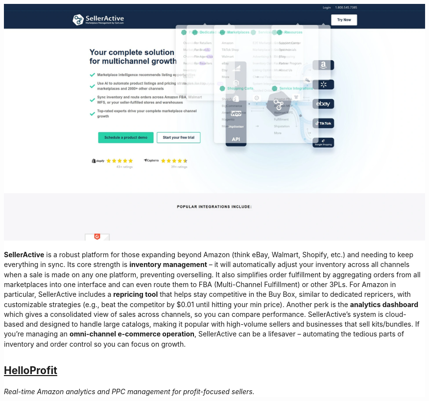![SellerActive Screenshot](image/selleractive.webp)

**SellerActive** is a robust platform for those expanding beyond Amazon (think eBay, Walmart, Shopify, etc.) and needing to keep everything in sync. Its core strength is **inventory management** – it will automatically adjust your inventory across all channels when a sale is made on any one platform, preventing overselling. It also simplifies order fulfillment by aggregating orders from all marketplaces into one interface and can even route them to FBA (Multi-Channel Fulfillment) or other 3PLs. For Amazon in particular, SellerActive includes a **repricing tool** that helps stay competitive in the Buy Box, similar to dedicated repricers, with customizable strategies (e.g., beat the competitor by $0.01 until hitting your min price). Another perk is the **analytics dashboard** which gives a consolidated view of sales across channels, so you can compare performance. SellerActive’s system is cloud-based and designed to handle large catalogs, making it popular with high-volume sellers and businesses that sell kits/bundles. If you’re managing an **omni-channel e-commerce operation**, SellerActive can be a lifesaver – automating the tedious parts of inventory and order control so you can focus on growth.

## **[HelloProfit](https://helloprofit.com)**
*Real-time Amazon analytics and PPC management for profit-focused sellers.*
